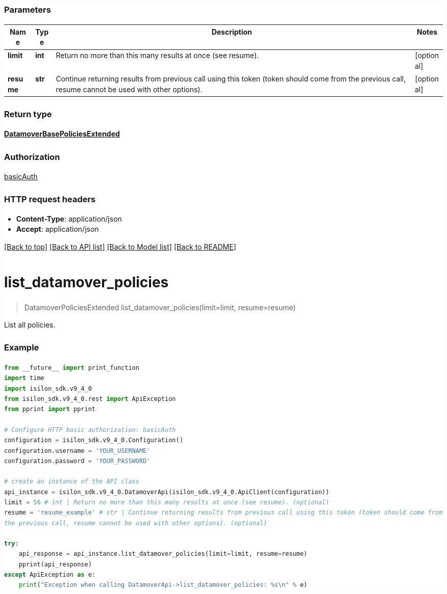 ### Parameters

Name | Type | Description  | Notes
------------- | ------------- | ------------- | -------------
 **limit** | **int**| Return no more than this many results at once (see resume). | [optional] 
 **resume** | **str**| Continue returning results from previous call using this token (token should come from the previous call, resume cannot be used with other options). | [optional] 

### Return type

[**DatamoverBasePoliciesExtended**](DatamoverBasePoliciesExtended.md)

### Authorization

[basicAuth](../README.md#basicAuth)

### HTTP request headers

 - **Content-Type**: application/json
 - **Accept**: application/json

[[Back to top]](#) [[Back to API list]](../README.md#documentation-for-api-endpoints) [[Back to Model list]](../README.md#documentation-for-models) [[Back to README]](../README.md)

# **list_datamover_policies**
> DatamoverPoliciesExtended list_datamover_policies(limit=limit, resume=resume)



List all policies.

### Example
```python
from __future__ import print_function
import time
import isilon_sdk.v9_4_0
from isilon_sdk.v9_4_0.rest import ApiException
from pprint import pprint

# Configure HTTP basic authorization: basicAuth
configuration = isilon_sdk.v9_4_0.Configuration()
configuration.username = 'YOUR_USERNAME'
configuration.password = 'YOUR_PASSWORD'

# create an instance of the API class
api_instance = isilon_sdk.v9_4_0.DatamoverApi(isilon_sdk.v9_4_0.ApiClient(configuration))
limit = 56 # int | Return no more than this many results at once (see resume). (optional)
resume = 'resume_example' # str | Continue returning results from previous call using this token (token should come from the previous call, resume cannot be used with other options). (optional)

try:
    api_response = api_instance.list_datamover_policies(limit=limit, resume=resume)
    pprint(api_response)
except ApiException as e:
    print("Exception when calling DatamoverApi->list_datamover_policies: %s\n" % e)
```
